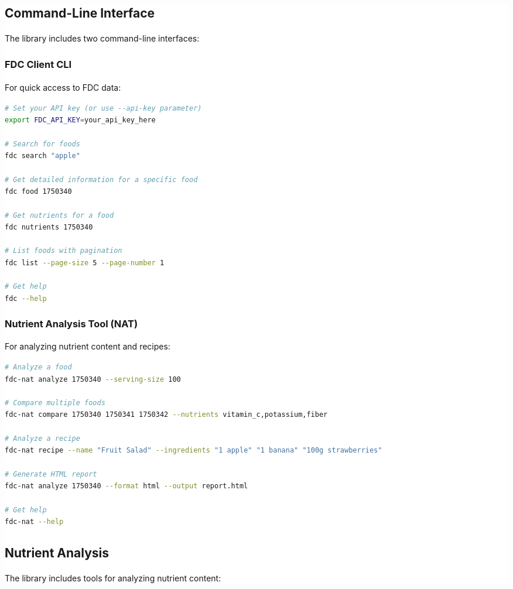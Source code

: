 ## Command-Line Interface

The library includes two command-line interfaces:

### FDC Client CLI

For quick access to FDC data:

```bash
# Set your API key (or use --api-key parameter)
export FDC_API_KEY=your_api_key_here

# Search for foods
fdc search "apple"

# Get detailed information for a specific food
fdc food 1750340

# Get nutrients for a food
fdc nutrients 1750340

# List foods with pagination
fdc list --page-size 5 --page-number 1

# Get help
fdc --help
```

### Nutrient Analysis Tool (NAT)

For analyzing nutrient content and recipes:

```bash
# Analyze a food
fdc-nat analyze 1750340 --serving-size 100

# Compare multiple foods
fdc-nat compare 1750340 1750341 1750342 --nutrients vitamin_c,potassium,fiber

# Analyze a recipe
fdc-nat recipe --name "Fruit Salad" --ingredients "1 apple" "1 banana" "100g strawberries"

# Generate HTML report
fdc-nat analyze 1750340 --format html --output report.html

# Get help
fdc-nat --help
```

## Nutrient Analysis

The library includes tools for analyzing nutrient content:
